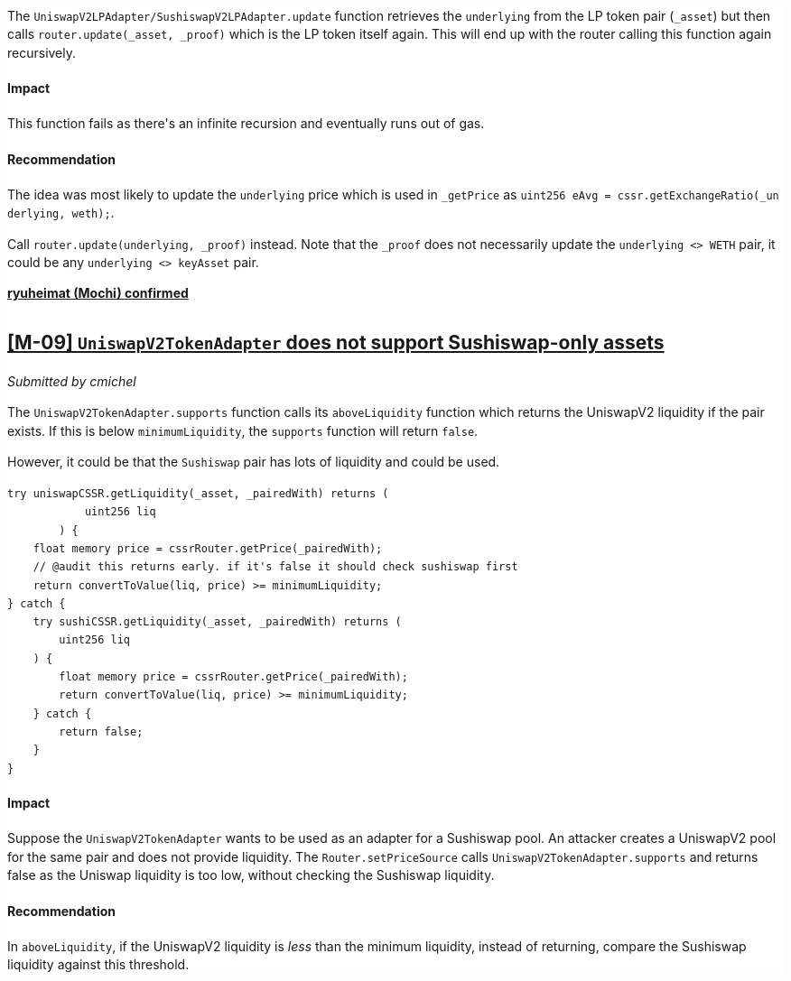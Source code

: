 The `UniswapV2LPAdapter/SushiswapV2LPAdapter.update` function retrieves the `underlying` from the LP token pair (`_asset`) but then calls `router.update(_asset, _proof)` which is the LP token itself again.
This will end up with the router calling this function again recursively.

#### Impact
This function fails as there's an infinite recursion and eventually runs out of gas.

#### Recommendation
The idea was most likely to update the `underlying` price which is used in `_getPrice` as `uint256 eAvg = cssr.getExchangeRatio(_underlying, weth);`.

Call `router.update(underlying, _proof)` instead. Note that the `_proof` does not necessarily update the `underlying <> WETH` pair, it could be any `underlying <> keyAsset` pair.

**[ryuheimat (Mochi) confirmed](https://github.com/code-423n4/2021-10-mochi-findings/issues/134)**

## [[M-09] `UniswapV2TokenAdapter` does not support Sushiswap-only assets](https://github.com/code-423n4/2021-10-mochi-findings/issues/135)
_Submitted by cmichel_

The `UniswapV2TokenAdapter.supports` function calls its `aboveLiquidity` function which returns the UniswapV2 liquidity if the pair exists.
If this is below `minimumLiquidity`, the `supports` function will return `false`.

However, it could be that the `Sushiswap` pair has lots of liquidity and could be used.

```solidity
try uniswapCSSR.getLiquidity(_asset, _pairedWith) returns (
            uint256 liq
        ) {
    float memory price = cssrRouter.getPrice(_pairedWith);
    // @audit this returns early. if it's false it should check sushiswap first
    return convertToValue(liq, price) >= minimumLiquidity;
} catch {
    try sushiCSSR.getLiquidity(_asset, _pairedWith) returns (
        uint256 liq
    ) {
        float memory price = cssrRouter.getPrice(_pairedWith);
        return convertToValue(liq, price) >= minimumLiquidity;
    } catch {
        return false;
    }
}
```

#### Impact
Suppose the `UniswapV2TokenAdapter` wants to be used as an adapter for a Sushiswap pool.
An attacker creates a UniswapV2 pool for the same pair and does not provide liquidity.
The `Router.setPriceSource` calls `UniswapV2TokenAdapter.supports` and returns false as the Uniswap liquidity is too low, without checking the Sushiswap liquidity.

#### Recommendation
In `aboveLiquidity`, if the UniswapV2 liquidity is *less* than the minimum liquidity, instead of returning, compare the Sushiswap liquidity against this threshold.
